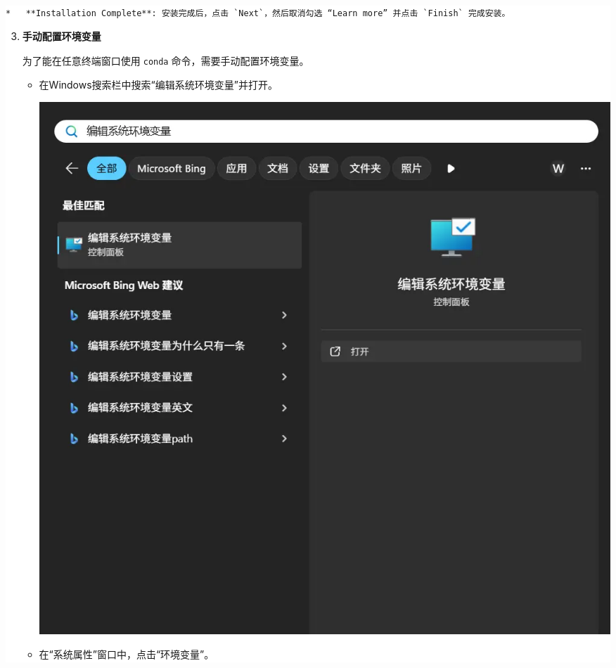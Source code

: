     *   **Installation Complete**: 安装完成后，点击 `Next`，然后取消勾选 “Learn more” 并点击 `Finish` 完成安装。

3.  **手动配置环境变量**

    为了能在任意终端窗口使用 `conda` 命令，需要手动配置环境变量。

    *   在Windows搜索栏中搜索“编辑系统环境变量”并打开。

        ![编辑系统环境变量](/images/1_2_21.webp)

    *   在“系统属性”窗口中，点击“环境变量”。
